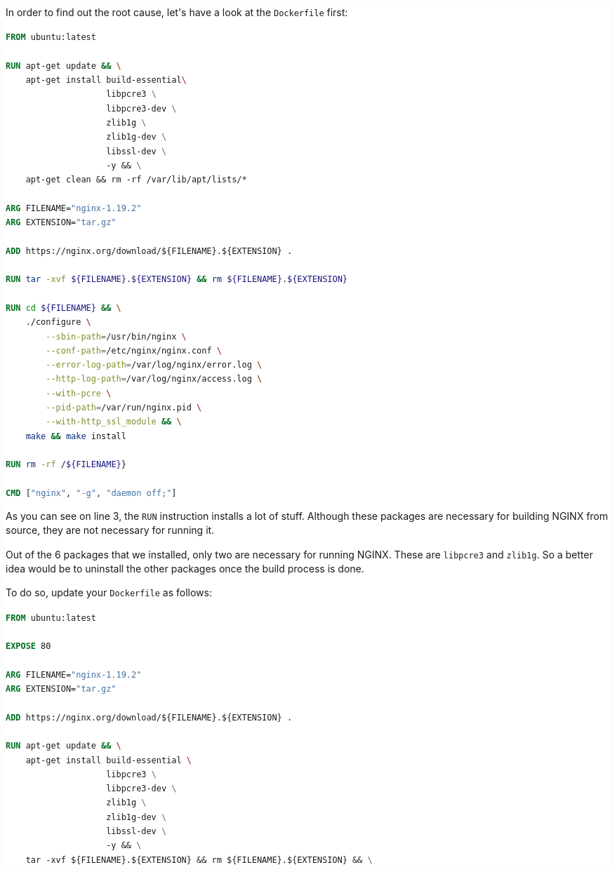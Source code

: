 In order to find out the root cause, let's have a look at the `Dockerfile` first:

```Dockerfile
FROM ubuntu:latest

RUN apt-get update && \
    apt-get install build-essential\ 
                    libpcre3 \
                    libpcre3-dev \
                    zlib1g \
                    zlib1g-dev \
                    libssl-dev \
                    -y && \
    apt-get clean && rm -rf /var/lib/apt/lists/*

ARG FILENAME="nginx-1.19.2"
ARG EXTENSION="tar.gz"

ADD https://nginx.org/download/${FILENAME}.${EXTENSION} .

RUN tar -xvf ${FILENAME}.${EXTENSION} && rm ${FILENAME}.${EXTENSION}

RUN cd ${FILENAME} && \
    ./configure \
        --sbin-path=/usr/bin/nginx \
        --conf-path=/etc/nginx/nginx.conf \
        --error-log-path=/var/log/nginx/error.log \
        --http-log-path=/var/log/nginx/access.log \
        --with-pcre \
        --pid-path=/var/run/nginx.pid \
        --with-http_ssl_module && \
    make && make install

RUN rm -rf /${FILENAME}}

CMD ["nginx", "-g", "daemon off;"]
```

As you can see on line 3, the `RUN` instruction installs a lot of stuff. Although these packages are necessary for building NGINX from source, they are not necessary for running it.

Out of the 6 packages that we installed, only two are necessary for running NGINX. These are `libpcre3` and `zlib1g`. So a better idea would be to uninstall the other packages once the build process is done.

To do so, update your `Dockerfile` as follows:

```Dockerfile
FROM ubuntu:latest

EXPOSE 80

ARG FILENAME="nginx-1.19.2"
ARG EXTENSION="tar.gz"

ADD https://nginx.org/download/${FILENAME}.${EXTENSION} .

RUN apt-get update && \
    apt-get install build-essential \ 
                    libpcre3 \
                    libpcre3-dev \
                    zlib1g \
                    zlib1g-dev \
                    libssl-dev \
                    -y && \
    tar -xvf ${FILENAME}.${EXTENSION} && rm ${FILENAME}.${EXTENSION} && \
```